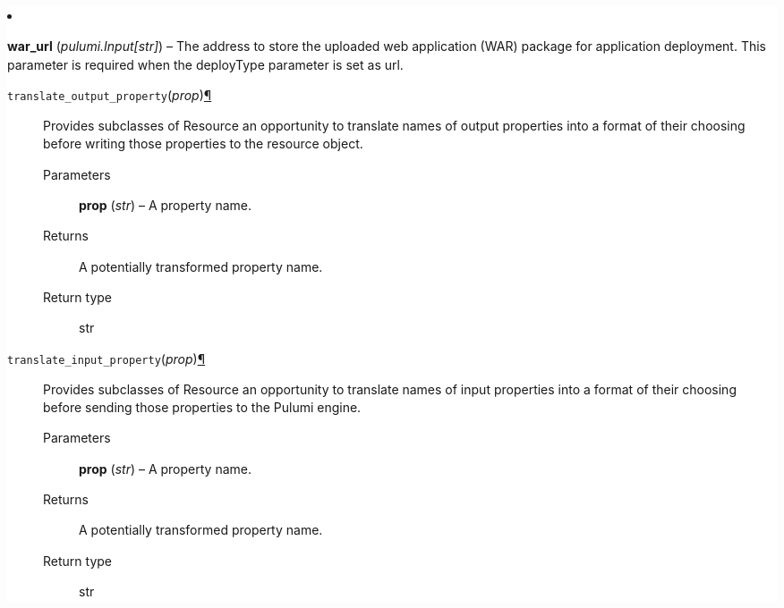 <li><p><strong>war_url</strong> (<em>pulumi.Input</em><em>[</em><em>str</em><em>]</em>) – The address to store the uploaded web application (WAR) package for application deployment. This parameter is required when the deployType parameter is set as url.</p></li>
</ul>
</dd>
</dl>
</dd></dl>

<dl class="py method">
<dt id="pulumi_alicloud.edas.Application.translate_output_property">
<code class="sig-name descname">translate_output_property</code><span class="sig-paren">(</span><em class="sig-param"><span class="n">prop</span></em><span class="sig-paren">)</span><a class="headerlink" href="#pulumi_alicloud.edas.Application.translate_output_property" title="Permalink to this definition">¶</a></dt>
<dd><p>Provides subclasses of Resource an opportunity to translate names of output properties
into a format of their choosing before writing those properties to the resource object.</p>
<dl class="field-list simple">
<dt class="field-odd">Parameters</dt>
<dd class="field-odd"><p><strong>prop</strong> (<em>str</em>) – A property name.</p>
</dd>
<dt class="field-even">Returns</dt>
<dd class="field-even"><p>A potentially transformed property name.</p>
</dd>
<dt class="field-odd">Return type</dt>
<dd class="field-odd"><p>str</p>
</dd>
</dl>
</dd></dl>

<dl class="py method">
<dt id="pulumi_alicloud.edas.Application.translate_input_property">
<code class="sig-name descname">translate_input_property</code><span class="sig-paren">(</span><em class="sig-param"><span class="n">prop</span></em><span class="sig-paren">)</span><a class="headerlink" href="#pulumi_alicloud.edas.Application.translate_input_property" title="Permalink to this definition">¶</a></dt>
<dd><p>Provides subclasses of Resource an opportunity to translate names of input properties into
a format of their choosing before sending those properties to the Pulumi engine.</p>
<dl class="field-list simple">
<dt class="field-odd">Parameters</dt>
<dd class="field-odd"><p><strong>prop</strong> (<em>str</em>) – A property name.</p>
</dd>
<dt class="field-even">Returns</dt>
<dd class="field-even"><p>A potentially transformed property name.</p>
</dd>
<dt class="field-odd">Return type</dt>
<dd class="field-odd"><p>str</p>
</dd>
</dl>
</dd></dl>

</dd></dl>

<dl class="py class">
<dt id="pulumi_alicloud.edas.ApplicationDeployment">